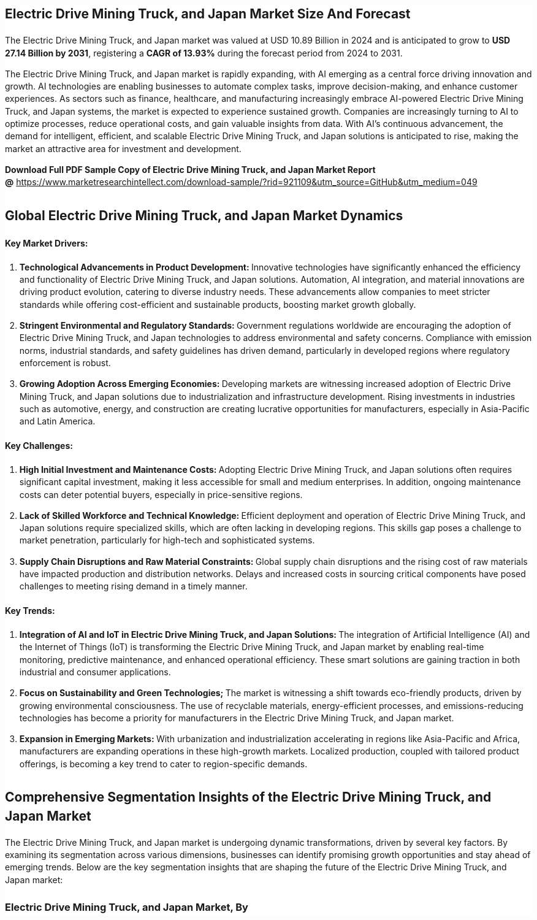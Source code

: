 <h2>Electric Drive Mining Truck, and Japan Market Size And Forecast</h2><p>The Electric Drive Mining Truck, and Japan market was valued at USD 10.89 Billion in 2024 and is anticipated to grow to <strong>USD 27.14 Billion by 2031</strong>, registering a <strong>CAGR of 13.93%</strong> during the forecast period from 2024 to 2031.</p><p>The Electric Drive Mining Truck, and Japan market is rapidly expanding, with AI emerging as a central force driving innovation and growth. AI technologies are enabling businesses to automate complex tasks, improve decision-making, and enhance customer experiences. As sectors such as finance, healthcare, and manufacturing increasingly embrace AI-powered Electric Drive Mining Truck, and Japan systems, the market is expected to experience sustained growth. Companies are increasingly turning to AI to optimize processes, reduce operational costs, and gain valuable insights from data. With AI’s continuous advancement, the demand for intelligent, efficient, and scalable Electric Drive Mining Truck, and Japan solutions is anticipated to rise, making the market an attractive area for investment and development.</p><p><strong>Download Full PDF Sample Copy of Electric Drive Mining Truck, and Japan Market Report @</strong>&nbsp;<a href="https://www.marketresearchintellect.com/download-sample/?rid=921109&amp;utm_source=GitHub&amp;utm_medium=049">https://www.marketresearchintellect.com/download-sample/?rid=921109&amp;utm_source=GitHub&amp;utm_medium=049</a></p><h2>Global Electric Drive Mining Truck, and Japan Market Dynamics</h2><h4><strong>Key Market Drivers:</strong></h4><ol><li><p><strong>Technological Advancements in Product Development:&nbsp;</strong>Innovative technologies have significantly enhanced the efficiency and functionality of Electric Drive Mining Truck, and Japan solutions. Automation, AI integration, and material innovations are driving product evolution, catering to diverse industry needs. These advancements allow companies to meet stricter standards while offering cost-efficient and sustainable products, boosting market growth globally.</p></li><li><p><strong>Stringent Environmental and Regulatory Standards:&nbsp;</strong>Government regulations worldwide are encouraging the adoption of Electric Drive Mining Truck, and Japan technologies to address environmental and safety concerns. Compliance with emission norms, industrial standards, and safety guidelines has driven demand, particularly in developed regions where regulatory enforcement is robust.</p></li><li><p><strong>Growing Adoption Across Emerging Economies:&nbsp;</strong>Developing markets are witnessing increased adoption of Electric Drive Mining Truck, and Japan solutions due to industrialization and infrastructure development. Rising investments in industries such as automotive, energy, and construction are creating lucrative opportunities for manufacturers, especially in Asia-Pacific and Latin America.</p></li></ol><h4><strong>Key Challenges:</strong></h4><ol><li><p><strong>High Initial Investment and Maintenance Costs:&nbsp;</strong>Adopting Electric Drive Mining Truck, and Japan solutions often requires significant capital investment, making it less accessible for small and medium enterprises. In addition, ongoing maintenance costs can deter potential buyers, especially in price-sensitive regions.</p></li><li><p><strong>Lack of Skilled Workforce and Technical Knowledge:&nbsp;</strong>Efficient deployment and operation of Electric Drive Mining Truck, and Japan solutions require specialized skills, which are often lacking in developing regions. This skills gap poses a challenge to market penetration, particularly for high-tech and sophisticated systems.</p></li><li><p><strong>Supply Chain Disruptions and Raw Material Constraints:&nbsp;</strong>Global supply chain disruptions and the rising cost of raw materials have impacted production and distribution networks. Delays and increased costs in sourcing critical components have posed challenges to meeting rising demand in a timely manner.</p></li></ol><h4><strong>Key Trends:</strong></h4><ol><li><p><strong>Integration of AI and IoT in Electric Drive Mining Truck, and Japan Solutions:&nbsp;</strong>The integration of Artificial Intelligence (AI) and the Internet of Things (IoT) is transforming the Electric Drive Mining Truck, and Japan market by enabling real-time monitoring, predictive maintenance, and enhanced operational efficiency. These smart solutions are gaining traction in both industrial and consumer applications.</p></li><li><p><strong>Focus on Sustainability and Green Technologies;&nbsp;</strong>The market is witnessing a shift towards eco-friendly products, driven by growing environmental consciousness. The use of recyclable materials, energy-efficient processes, and emissions-reducing technologies has become a priority for manufacturers in the Electric Drive Mining Truck, and Japan market.</p></li><li><p><strong>Expansion in Emerging Markets:&nbsp;</strong>With urbanization and industrialization accelerating in regions like Asia-Pacific and Africa, manufacturers are expanding operations in these high-growth markets. Localized production, coupled with tailored product offerings, is becoming a key trend to cater to region-specific demands.</p></li></ol><div class="article-main__content" data-test-id="publishing-text-block"><h2>Comprehensive Segmentation Insights of the Electric Drive Mining Truck, and Japan Market</h2><p>The Electric Drive Mining Truck, and Japan market is undergoing dynamic transformations, driven by several key factors. By examining its segmentation across various dimensions, businesses can identify promising growth opportunities and stay ahead of emerging trends. Below are the key segmentation insights that are shaping the future of the Electric Drive Mining Truck, and Japan market:</p><h3><strong>Electric Drive Mining Truck, and Japan Market, By